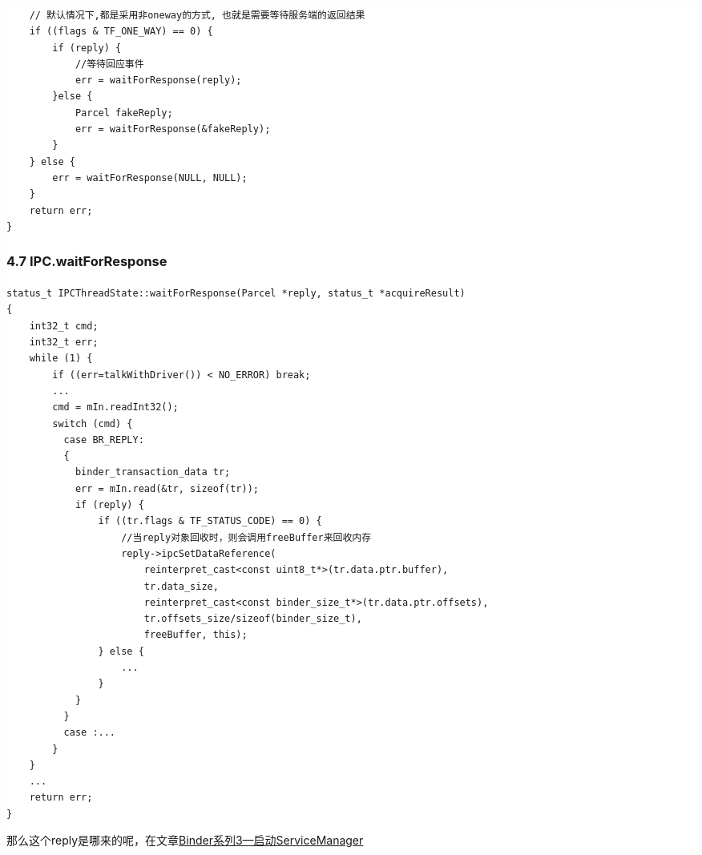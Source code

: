         // 默认情况下,都是采用非oneway的方式, 也就是需要等待服务端的返回结果
        if ((flags & TF_ONE_WAY) == 0) {
            if (reply) {
                //等待回应事件
                err = waitForResponse(reply);
            }else {
                Parcel fakeReply;
                err = waitForResponse(&fakeReply);
            }
        } else {
            err = waitForResponse(NULL, NULL);
        }
        return err;
    }

### 4.7 IPC.waitForResponse

    status_t IPCThreadState::waitForResponse(Parcel *reply, status_t *acquireResult)
    {
        int32_t cmd;
        int32_t err;
        while (1) {
            if ((err=talkWithDriver()) < NO_ERROR) break;
            ...
            cmd = mIn.readInt32();
            switch (cmd) {
              case BR_REPLY:
              {
                binder_transaction_data tr;
                err = mIn.read(&tr, sizeof(tr));
                if (reply) {
                    if ((tr.flags & TF_STATUS_CODE) == 0) {
                        //当reply对象回收时，则会调用freeBuffer来回收内存
                        reply->ipcSetDataReference(
                            reinterpret_cast<const uint8_t*>(tr.data.ptr.buffer),
                            tr.data_size,
                            reinterpret_cast<const binder_size_t*>(tr.data.ptr.offsets),
                            tr.offsets_size/sizeof(binder_size_t),
                            freeBuffer, this);
                    } else {
                        ...
                    }
                }
              }
              case :...
            }
        }
        ...
        return err;
    }

那么这个reply是哪来的呢，在文章[Binder系列3—启动ServiceManager](http://gityuan.com/2015/11/07/binder-start-sm/)
